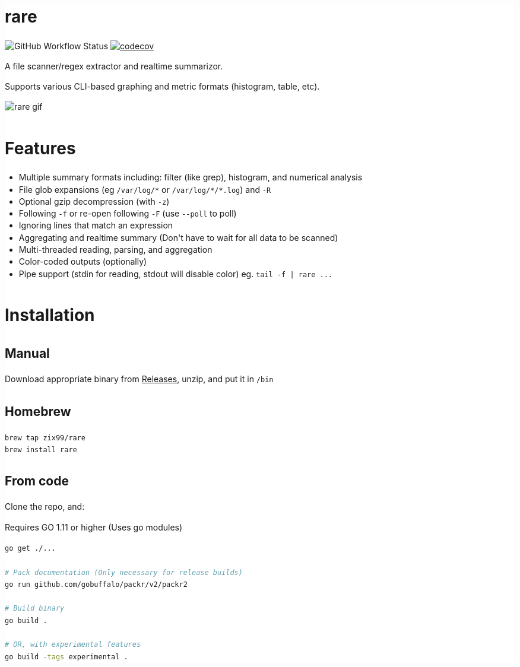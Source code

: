 # rare

![GitHub Workflow Status](https://img.shields.io/github/workflow/status/zix99/rare/rare) [![codecov](https://codecov.io/gh/zix99/rare/branch/master/graph/badge.svg)](https://codecov.io/gh/zix99/rare)


A file scanner/regex extractor and realtime summarizor.

Supports various CLI-based graphing and metric formats (histogram, table, etc).

![rare gif](images/rare.gif)

# Features

 * Multiple summary formats including: filter (like grep), histogram, and numerical analysis
 * File glob expansions (eg `/var/log/*` or `/var/log/*/*.log`) and `-R`
 * Optional gzip decompression (with `-z`)
 * Following `-f` or re-open following `-F` (use `--poll` to poll)
 * Ignoring lines that match an expression
 * Aggregating and realtime summary (Don't have to wait for all data to be scanned)
 * Multi-threaded reading, parsing, and aggregation
 * Color-coded outputs (optionally)
 * Pipe support (stdin for reading, stdout will disable color) eg. `tail -f | rare ...`

# Installation

## Manual

Download appropriate binary from [Releases](https://github.com/zix99/rare/releases), unzip, and put it in `/bin`

## Homebrew

```sh
brew tap zix99/rare
brew install rare
```

## From code

Clone the repo, and:

Requires GO 1.11 or higher (Uses go modules)

```sh
go get ./...

# Pack documentation (Only necessary for release builds)
go run github.com/gobuffalo/packr/v2/packr2

# Build binary
go build .

# OR, with experimental features
go build -tags experimental .
```
